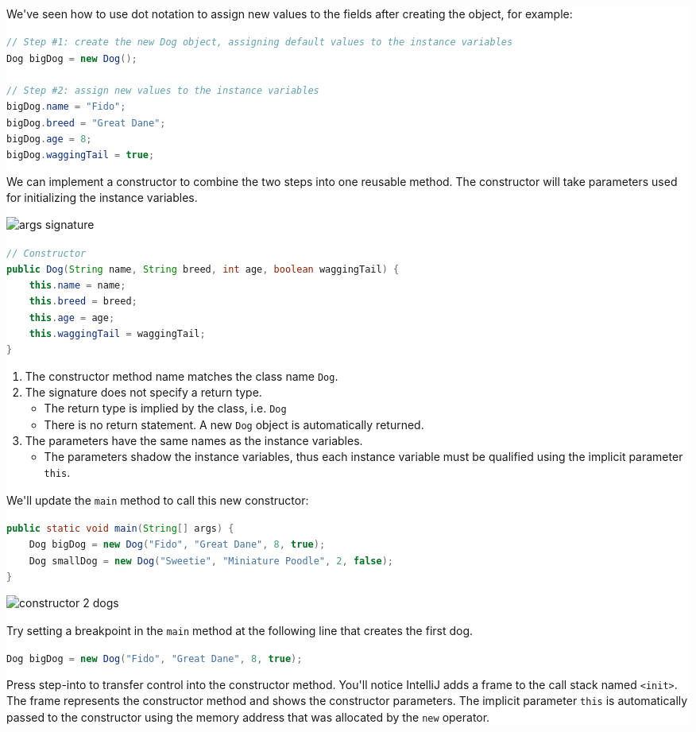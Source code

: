 We've seen how to use dot notation to assign new values to the fields after creating
the object, for example:

```java
// Step #1: create the new Dog object, assigning default values to the instance variables
Dog bigDog = new Dog();

// Step #2: assign new values to the instance variables
bigDog.name = "Fido";
bigDog.breed = "Great Dane";
bigDog.age = 8;
bigDog.waggingTail = true;
```

We can implement a constructor to combine the two steps into one reusable method.
The constructor will take parameters used for initializing the instance variables.

![args signature](https://curriculum-content.s3.amazonaws.com/6676/java-methods/args_signature.png)

```java
// Constructor
public Dog(String name, String breed, int age, boolean waggingTail) {
    this.name = name;
    this.breed = breed;
    this.age = age;
    this.waggingTail = waggingTail;
}
```

1. The constructor method name matches the class name `Dog`.
2. The signature does not specify a return type.
   - The return type is implied by the class, i.e. `Dog`
   - There is no return statement.  A new  `Dog` object is automatically returned.
3. The parameters have the same names as the instance variables.
   - The parameters shadow the instance variables, thus each
     instance variable must be qualified using the implicit parameter `this`.


We'll update the `main` method to call this new constructor:

```java
public static void main(String[] args) {
    Dog bigDog = new Dog("Fido", "Great Dane", 8, true);
    Dog smallDog = new Dog("Sweetie", "Miniature Poodle", 2, false);
}
```

![constructor 2 dogs](https://curriculum-content.s3.amazonaws.com/6676/java-methods/constructor_2dogs.png)

Try setting a breakpoint in the `main` method at the following line that creates the first dog.  

```java
Dog bigDog = new Dog("Fido", "Great Dane", 8, true);
```

Press step-into to transfer control into the constructor method.
You'll notice IntelliJ adds a frame to
the call stack named `<init>`.  The frame represents the constructor method
and shows the constructor parameters. The implicit parameter `this`
is automatically passed to the constructor using the memory address that
was allocated by the `new` operator.
